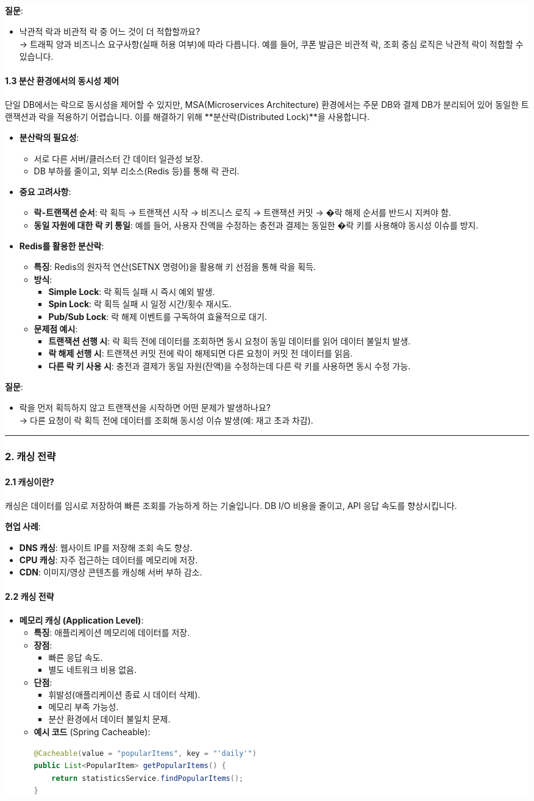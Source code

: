 **질문**:
- 낙관적 락과 비관적 락 중 어느 것이 더 적합할까요?  
  → 트래픽 양과 비즈니스 요구사항(실패 허용 여부)에 따라 다릅니다. 예를 들어, 쿠폰 발급은 비관적 락, 조회 중심 로직은 낙관적 락이 적합할 수 있습니다.

#### 1.3 분산 환경에서의 동시성 제어
단일 DB에서는 락으로 동시성을 제어할 수 있지만, MSA(Microservices Architecture) 환경에서는 주문 DB와 결제 DB가 분리되어 있어 동일한 트랜잭션과 락을 적용하기 어렵습니다. 이를 해결하기 위해 **분산락(Distributed Lock)**을 사용합니다.

- **분산락의 필요성**:
  - 서로 다른 서버/클러스터 간 데이터 일관성 보장.
  - DB 부하를 줄이고, 외부 리소스(Redis 등)를 통해 락 관리.
- **중요 고려사항**:
  - **락-트랜잭션 순서**: 락 획득 → 트랜잭션 시작 → 비즈니스 로직 → 트랜잭션 커밋 → �락 해제 순서를 반드시 지켜야 함.
  - **동일 자원에 대한 락 키 통일**: 예를 들어, 사용자 잔액을 수정하는 충전과 결제는 동일한 �락 키를 사용해야 동시성 이슈를 방지.

- **Redis를 활용한 분산락**:
  - **특징**: Redis의 원자적 연산(SETNX 명령어)을 활용해 키 선점을 통해 락을 획득.
  - **방식**:
    - **Simple Lock**: 락 획득 실패 시 즉시 예외 발생.
    - **Spin Lock**: 락 획득 실패 시 일정 시간/횟수 재시도.
    - **Pub/Sub Lock**: 락 해제 이벤트를 구독하여 효율적으로 대기.
  - **문제점 예시**:
    - **트랜잭션 선행 시**: 락 획득 전에 데이터를 조회하면 동시 요청이 동일 데이터를 읽어 데이터 불일치 발생.
    - **락 해제 선행 시**: 트랜잭션 커밋 전에 락이 해제되면 다른 요청이 커밋 전 데이터를 읽음.
    - **다른 락 키 사용 시**: 충전과 결제가 동일 자원(잔액)을 수정하는데 다른 락 키를 사용하면 동시 수정 가능.

**질문**:
- 락을 먼저 획득하지 않고 트랜잭션을 시작하면 어떤 문제가 발생하나요?  
  → 다른 요청이 락 획득 전에 데이터를 조회해 동시성 이슈 발생(예: 재고 초과 차감).

---

### 2. 캐싱 전략

#### 2.1 캐싱이란?
캐싱은 데이터를 임시로 저장하여 빠른 조회를 가능하게 하는 기술입니다. DB I/O 비용을 줄이고, API 응답 속도를 향상시킵니다.

**현업 사례**:
- **DNS 캐싱**: 웹사이트 IP를 저장해 조회 속도 향상.
- **CPU 캐싱**: 자주 접근하는 데이터를 메모리에 저장.
- **CDN**: 이미지/영상 콘텐츠를 캐싱해 서버 부하 감소.

#### 2.2 캐싱 전략
- **메모리 캐싱 (Application Level)**:
  - **특징**: 애플리케이션 메모리에 데이터를 저장.
  - **장점**:
    - 빠른 응답 속도.
    - 별도 네트워크 비용 없음.
  - **단점**:
    - 휘발성(애플리케이션 종료 시 데이터 삭제).
    - 메모리 부족 가능성.
    - 분산 환경에서 데이터 불일치 문제.
  - **예시 코드** (Spring Cacheable):
    ```java
    @Cacheable(value = "popularItems", key = "'daily'")
    public List<PopularItem> getPopularItems() {
        return statisticsService.findPopularItems();
    }
    ```
